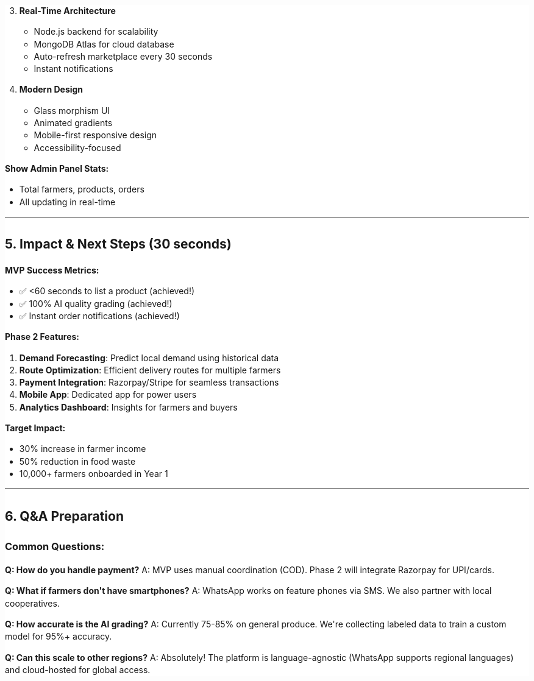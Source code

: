 3. **Real-Time Architecture**
   - Node.js backend for scalability
   - MongoDB Atlas for cloud database
   - Auto-refresh marketplace every 30 seconds
   - Instant notifications

4. **Modern Design**
   - Glass morphism UI
   - Animated gradients
   - Mobile-first responsive design
   - Accessibility-focused

**Show Admin Panel Stats:**
- Total farmers, products, orders
- All updating in real-time

---

## 5. Impact & Next Steps (30 seconds)

**MVP Success Metrics:**
- ✅ <60 seconds to list a product (achieved!)
- ✅ 100% AI quality grading (achieved!)
- ✅ Instant order notifications (achieved!)

**Phase 2 Features:**
1. **Demand Forecasting**: Predict local demand using historical data
2. **Route Optimization**: Efficient delivery routes for multiple farmers
3. **Payment Integration**: Razorpay/Stripe for seamless transactions
4. **Mobile App**: Dedicated app for power users
5. **Analytics Dashboard**: Insights for farmers and buyers

**Target Impact:**
- 30% increase in farmer income
- 50% reduction in food waste
- 10,000+ farmers onboarded in Year 1

---

## 6. Q&A Preparation

### Common Questions:

**Q: How do you handle payment?**
A: MVP uses manual coordination (COD). Phase 2 will integrate Razorpay for UPI/cards.

**Q: What if farmers don't have smartphones?**
A: WhatsApp works on feature phones via SMS. We also partner with local cooperatives.

**Q: How accurate is the AI grading?**
A: Currently 75-85% on general produce. We're collecting labeled data to train a custom model for 95%+ accuracy.

**Q: Can this scale to other regions?**
A: Absolutely! The platform is language-agnostic (WhatsApp supports regional languages) and cloud-hosted for global access.
